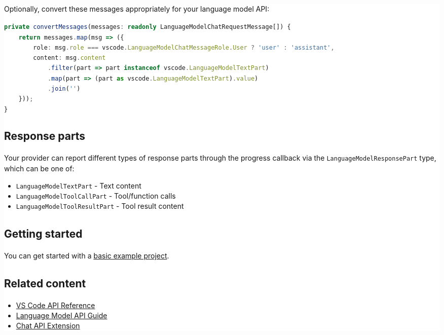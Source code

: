 Optionally, convert these messages appropriately for your language model API:

```typescript
private convertMessages(messages: readonly LanguageModelChatRequestMessage[]) {
    return messages.map(msg => ({
        role: msg.role === vscode.LanguageModelChatMessageRole.User ? 'user' : 'assistant',
        content: msg.content
            .filter(part => part instanceof vscode.LanguageModelTextPart)
            .map(part => (part as vscode.LanguageModelTextPart).value)
            .join('')
    }));
}
```

## Response parts

Your provider can report different types of response parts through the progress callback via the `LanguageModelResponsePart` type, which can be one of:

- `LanguageModelTextPart` - Text content
- `LanguageModelToolCallPart` - Tool/function calls
- `LanguageModelToolResultPart` - Tool result content

## Getting started

You can get started with a [basic example project](https://github.com/microsoft/vscode-extension-samples/blob/main/chat-model-provider-sample).

## Related content

- [VS Code API Reference](/api/references/vscode-api)
- [Language Model API Guide](/api/extension-guides/ai/language-model)
- [Chat API Extension](/api/extension-guides/ai/chat)